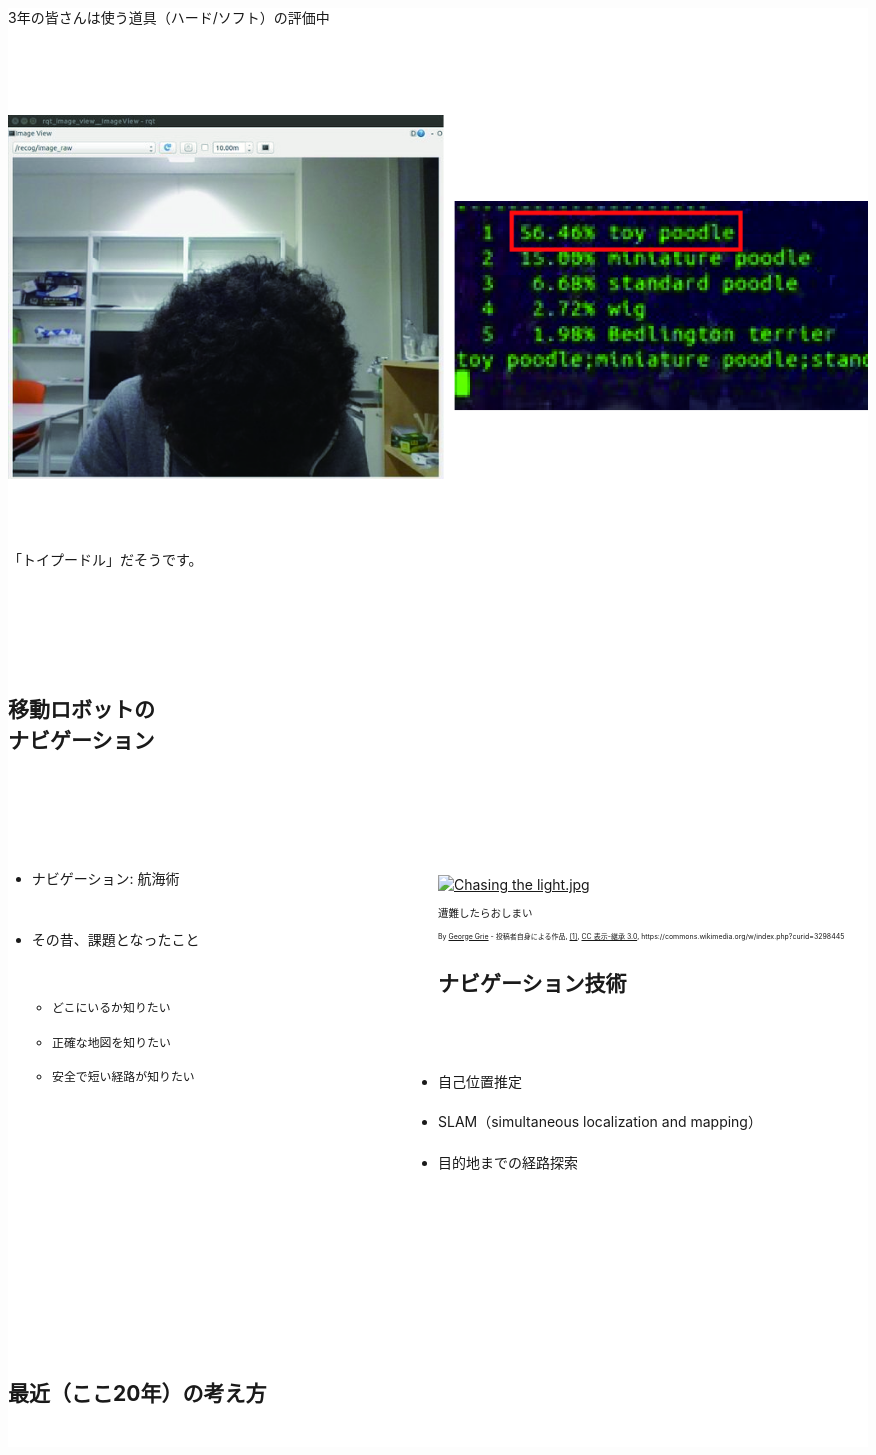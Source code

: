 <p>3年の皆さんは使う道具（ハード/ソフト）の評価中</p><br />
<br />
<a href="cnn.png"><img src="cnn.png" alt="cnn" width="1011" height="428" class="aligncenter size-full wp-image-8187" /></a><br />
<br />
<p>「トイプードル」だそうです。</p><br />
<br />
<br />
<br />
<h2>移動ロボットの<br />
ナビゲーション</h2><br />
　<br />
<div style="float:left;width:50%"><br />
<ul><br />
	<li>ナビゲーション: 航海術</li><br />
　<br />
	<li>その昔、課題となったこと</li><br />
	<ul style="font-size:85%"><br />
		<li>どこにいるか知りたい</li><br />
		<li>正確な地図を知りたい</li><br />
		<li>安全で短い経路が知りたい</li><br />
	</ul><br />
</ul><br />
</div><br />
<br />
<div style="float:left;width:50%"><br />
<a href="https://commons.wikimedia.org/wiki/File:Chasing_the_light.jpg#/media/File:Chasing_the_light.jpg"><img src="https://upload.wikimedia.org/wikipedia/commons/6/68/Chasing_the_light.jpg" alt="Chasing the light.jpg"></a><br><p style="font-size:75%">遭難したらおしまい</p><p style="font-size:50%">By <a href="//en.wikipedia.org/wiki/George_Grie" class="extiw" title="en:George Grie">George Grie</a> - <span class="int-own-work" lang="ja">投稿者自身による作品</span>, <a rel="nofollow" class="external autonumber" href="http://www.neosurrealismart.com">[1]</a>, <a href="http://creativecommons.org/licenses/by-sa/3.0/" title="Creative Commons Attribution-Share Alike 3.0">CC 表示-継承 3.0</a>, https://commons.wikimedia.org/w/index.php?curid=3298445</p><br />
</div><br />
<br />
<br />
<br />
<h2>ナビゲーション技術</h2><br />
<ul><br />
	<li>自己位置推定</li><br />
	<li>SLAM（simultaneous localization and mapping）</li><br />
	<li>目的地までの経路探索</li><br />
</ul><br />
　<br />
<iframe width="420" height="315" src="https://www.youtube.com/embed/A3FqZraWqX4" frameborder="0" allowfullscreen></iframe><br />
<br />
<br />
<br />
<br />
<h2>最近（ここ20年）の考え方</h2><br />